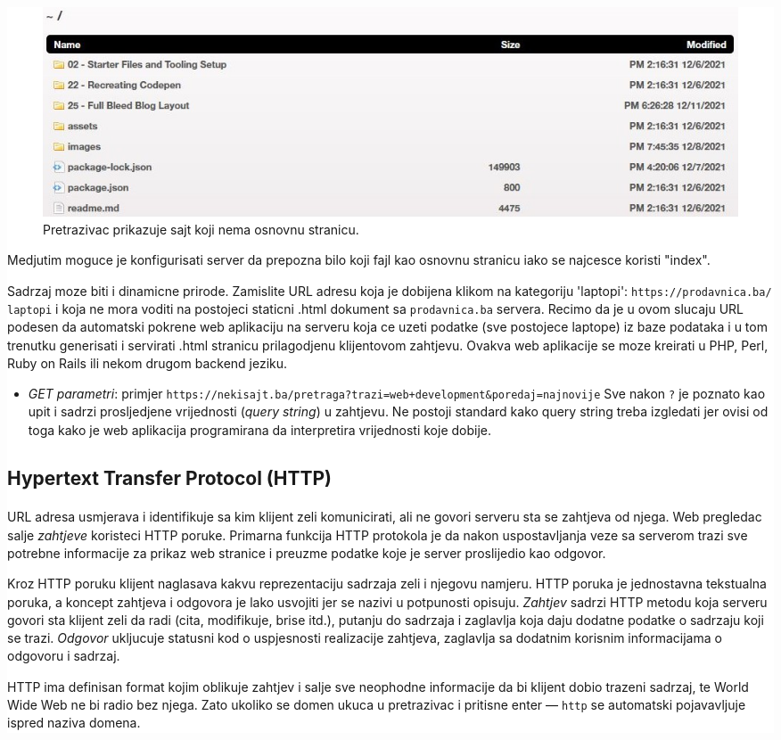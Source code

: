 <figure>
<img src="/static/img/folder-structure.JPG" alt="File Explorer put koji vodi do nekog fajla na Windows operativnom sistemu."> 
 <figcaption>Pretrazivac prikazuje sajt koji nema osnovnu stranicu.</figcaption>
</figure>

Medjutim moguce je konfigurisati server da prepozna bilo koji fajl kao osnovnu stranicu iako se najcesce koristi "index".

Sadrzaj moze biti i dinamicne prirode. Zamislite URL adresu koja je dobijena klikom na kategoriju 'laptopi': `https://prodavnica.ba/laptopi` i koja ne mora voditi na postojeci staticni .html dokument sa `prodavnica.ba` servera. Recimo da je u ovom slucaju URL podesen da automatski pokrene web aplikaciju na serveru koja ce uzeti podatke (sve postojece laptope) iz baze podataka i u tom trenutku generisati i servirati .html stranicu prilagodjenu klijentovom zahtjevu. Ovakva web aplikacije se moze kreirati u PHP, Perl, Ruby on Rails ili nekom drugom backend jeziku.

+ <span><i>GET parametri</i>: primjer `https://nekisajt.ba/pretraga?trazi=web+development&poredaj=najnovije`
Sve nakon `?` je poznato kao upit i sadrzi prosljedjene vrijednosti (<i>query string</i>) u zahtjevu. Ne postoji standard kako query string treba izgledati jer ovisi od toga kako je web aplikacija programirana da interpretira vrijednosti koje dobije.</span>


## Hypertext Transfer Protocol (HTTP)

URL adresa usmjerava i identifikuje sa kim klijent zeli komunicirati, ali ne govori serveru sta se zahtjeva od njega. Web pregledac salje <i>zahtjeve</i> koristeci HTTP poruke. Primarna funkcija HTTP protokola je da nakon uspostavljanja veze sa serverom trazi sve potrebne informacije za prikaz web stranice i preuzme podatke koje je server proslijedio kao odgovor.

Kroz HTTP poruku klijent naglasava kakvu reprezentaciju sadrzaja zeli i njegovu namjeru. HTTP poruka je jednostavna tekstualna poruka, a koncept zahtjeva i odgovora je lako usvojiti jer se nazivi u potpunosti opisuju.
<i>Zahtjev</i> sadrzi HTTP metodu koja serveru govori sta klijent zeli da radi (cita, modifikuje, brise itd.), putanju do sadrzaja i zaglavlja koja daju dodatne podatke o sadrzaju koji se trazi.
<i>Odgovor</i> ukljucuje statusni kod o uspjesnosti realizacije zahtjeva, zaglavlja sa dodatnim korisnim informacijama o odgovoru i sadrzaj.

HTTP ima definisan format kojim oblikuje zahtjev i salje sve neophodne informacije da bi klijent dobio trazeni sadrzaj, te World Wide Web ne bi radio bez njega. Zato ukoliko se domen ukuca u pretrazivac i pritisne enter — `http` se automatski pojavavljuje ispred naziva domena.
